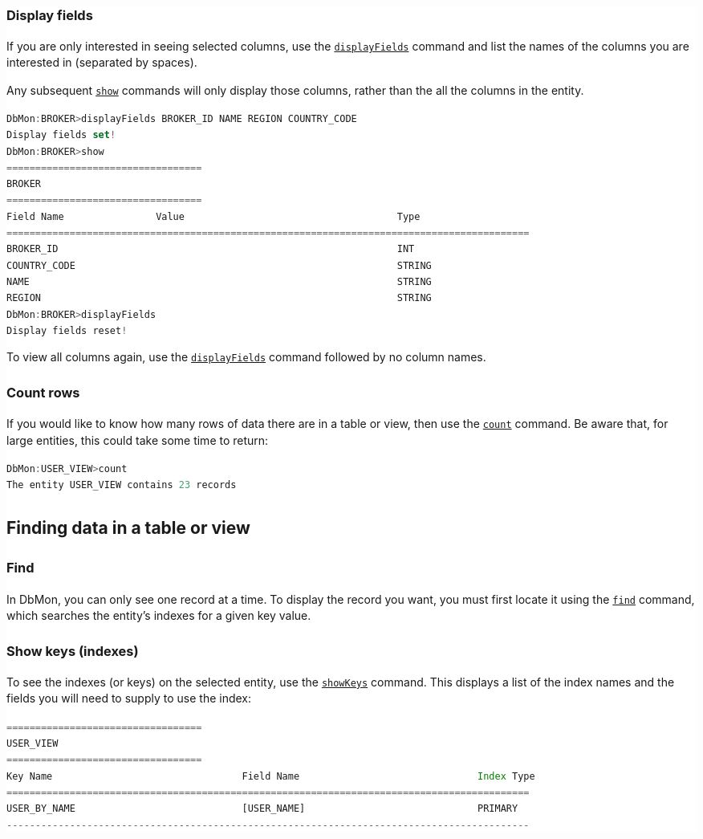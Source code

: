 ```javascript
```
### Display fields

If you are only interested in seeing selected columns, use the [`displayFields`](#dbmon-commands) command and list the names of the columns you are interested in (separated by spaces). 

Any subsequent [`show`](#dbmon-commands) commands will only display those columns, rather than the all the columns in the entity.


```javascript
DbMon:BROKER>displayFields BROKER_ID NAME REGION COUNTRY_CODE
Display fields set!
DbMon:BROKER>show
==================================
BROKER
==================================
Field Name                Value                                     Type
===========================================================================================
BROKER_ID                                                           INT
COUNTRY_CODE                                                        STRING
NAME                                                                STRING
REGION                                                              STRING
DbMon:BROKER>displayFields
Display fields reset!
```
To view all columns again, use the [`displayFields`](#dbmon-commands) command followed by no column names.

### Count rows

If you would like to know how many rows of data there are in a table or view, then use the [`count`](#dbmon-commands) command. Be aware that, for large entities, this could take some time to return:

```javascript
DbMon:USER_VIEW>count
The entity USER_VIEW contains 23 records
```

## Finding data in a table or view

### Find

In DbMon, you can only see one record at a time. To display the record you want, you must first locate it using the [`find`](#dbmon-commands) command, which searches the entity’s indexes for a given key value.  

### Show keys (indexes)

To see the indexes (or keys) on the selected entity, use the [`showKeys`](#dbmon-commands) command. This displays a list of the index names and the fields you will need to supply to use the index:

```javascript
==================================
USER_VIEW
==================================
Key Name                                 Field Name                               Index Type
===========================================================================================
USER_BY_NAME                             [USER_NAME]                              PRIMARY
-------------------------------------------------------------------------------------------
```
